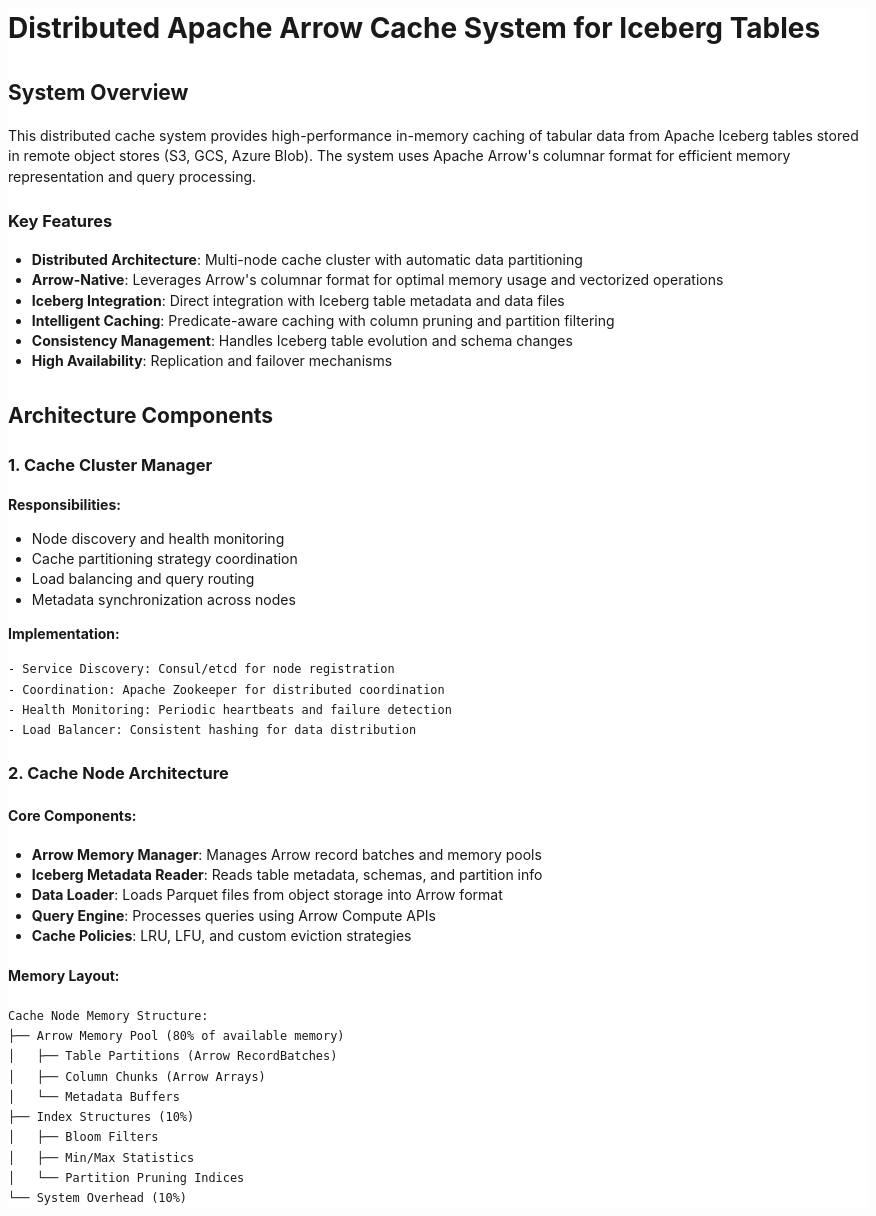 # Distributed Apache Arrow Cache System for Iceberg Tables

## System Overview

This distributed cache system provides high-performance in-memory caching of tabular data from Apache Iceberg tables stored in remote object stores (S3, GCS, Azure Blob). The system uses Apache Arrow's columnar format for efficient memory representation and query processing.

### Key Features

- **Distributed Architecture**: Multi-node cache cluster with automatic data partitioning
- **Arrow-Native**: Leverages Arrow's columnar format for optimal memory usage and vectorized operations
- **Iceberg Integration**: Direct integration with Iceberg table metadata and data files
- **Intelligent Caching**: Predicate-aware caching with column pruning and partition filtering
- **Consistency Management**: Handles Iceberg table evolution and schema changes
- **High Availability**: Replication and failover mechanisms

## Architecture Components

### 1. Cache Cluster Manager

**Responsibilities:**

- Node discovery and health monitoring
- Cache partitioning strategy coordination
- Load balancing and query routing
- Metadata synchronization across nodes

**Implementation:**

```
- Service Discovery: Consul/etcd for node registration
- Coordination: Apache Zookeeper for distributed coordination
- Health Monitoring: Periodic heartbeats and failure detection
- Load Balancer: Consistent hashing for data distribution
```

### 2. Cache Node Architecture

#### Core Components:

- **Arrow Memory Manager**: Manages Arrow record batches and memory pools
- **Iceberg Metadata Reader**: Reads table metadata, schemas, and partition info
- **Data Loader**: Loads Parquet files from object storage into Arrow format
- **Query Engine**: Processes queries using Arrow Compute APIs
- **Cache Policies**: LRU, LFU, and custom eviction strategies

#### Memory Layout:

```
Cache Node Memory Structure:
├── Arrow Memory Pool (80% of available memory)
│   ├── Table Partitions (Arrow RecordBatches)
│   ├── Column Chunks (Arrow Arrays)
│   └── Metadata Buffers
├── Index Structures (10%)
│   ├── Bloom Filters
│   ├── Min/Max Statistics
│   └── Partition Pruning Indices
└── System Overhead (10%)
```
